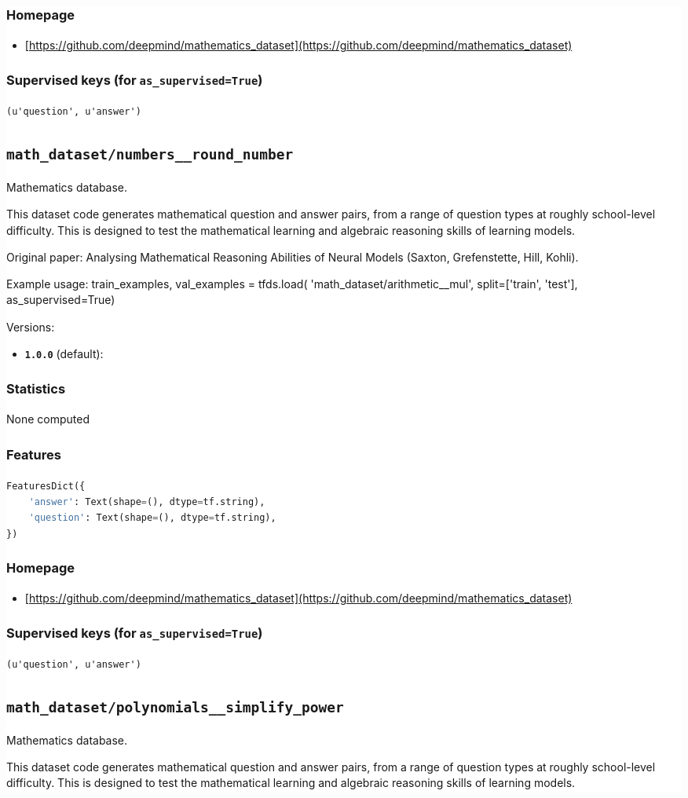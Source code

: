 ### Homepage

*   [https://github.com/deepmind/mathematics_dataset](https://github.com/deepmind/mathematics_dataset)

### Supervised keys (for `as_supervised=True`)
`(u'question', u'answer')`

## `math_dataset/numbers__round_number`

Mathematics database.

This dataset code generates mathematical question and answer pairs, from a range
of question types at roughly school-level difficulty. This is designed to test
the mathematical learning and algebraic reasoning skills of learning models.

Original paper: Analysing Mathematical Reasoning Abilities of Neural Models
(Saxton, Grefenstette, Hill, Kohli).

Example usage: train_examples, val_examples = tfds.load(
'math_dataset/arithmetic__mul', split=['train', 'test'], as_supervised=True)

Versions:

*   **`1.0.0`** (default):

### Statistics
None computed

### Features
```python
FeaturesDict({
    'answer': Text(shape=(), dtype=tf.string),
    'question': Text(shape=(), dtype=tf.string),
})
```

### Homepage

*   [https://github.com/deepmind/mathematics_dataset](https://github.com/deepmind/mathematics_dataset)

### Supervised keys (for `as_supervised=True`)
`(u'question', u'answer')`

## `math_dataset/polynomials__simplify_power`

Mathematics database.

This dataset code generates mathematical question and answer pairs, from a range
of question types at roughly school-level difficulty. This is designed to test
the mathematical learning and algebraic reasoning skills of learning models.
